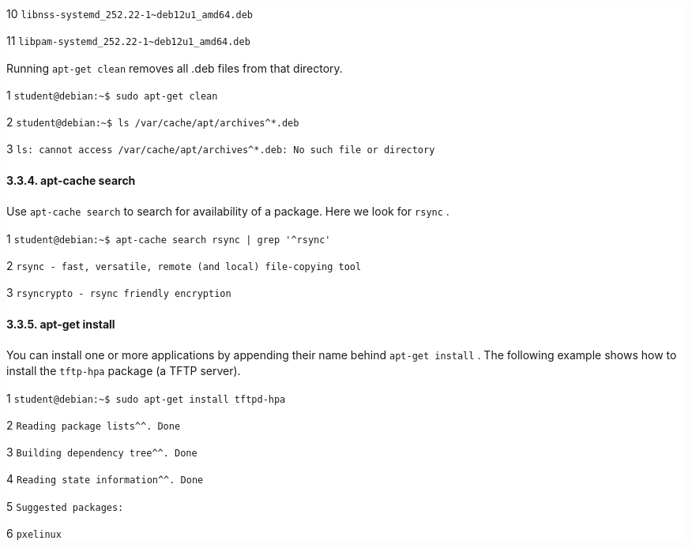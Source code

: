 10 `libnss-systemd_252.22-1~deb12u1_amd64.deb`

11 `libpam-systemd_252.22-1~deb12u1_amd64.deb`

Running `apt-get clean` removes all .deb files from that directory.

1 `student@debian:~$ sudo apt-get clean`

2 `student@debian:~$ ls /var/cache/apt/archives^*.deb`

3 `ls: cannot access /var/cache/apt/archives^*.deb: No such file or directory`
#### **3.3.4. apt-cache search**

Use `apt-cache search` to search for availability of a package. Here we look for `rsync` .

1 `student@debian:~$ apt-cache search rsync | grep '^rsync'`

2 `rsync - fast, versatile, remote (and local) file-copying tool`

3 `rsyncrypto - rsync friendly encryption`
#### **3.3.5. apt-get install**

You can install one or more applications by appending their name behind `apt-get install` .
The following example shows how to install the `tftp-hpa` package (a TFTP server).

1 `student@debian:~$ sudo apt-get install tftpd-hpa`

2 `Reading package lists^^. Done`

3 `Building dependency tree^^. Done`

4 `Reading state information^^. Done`

5 `Suggested packages:`

6 `pxelinux`

